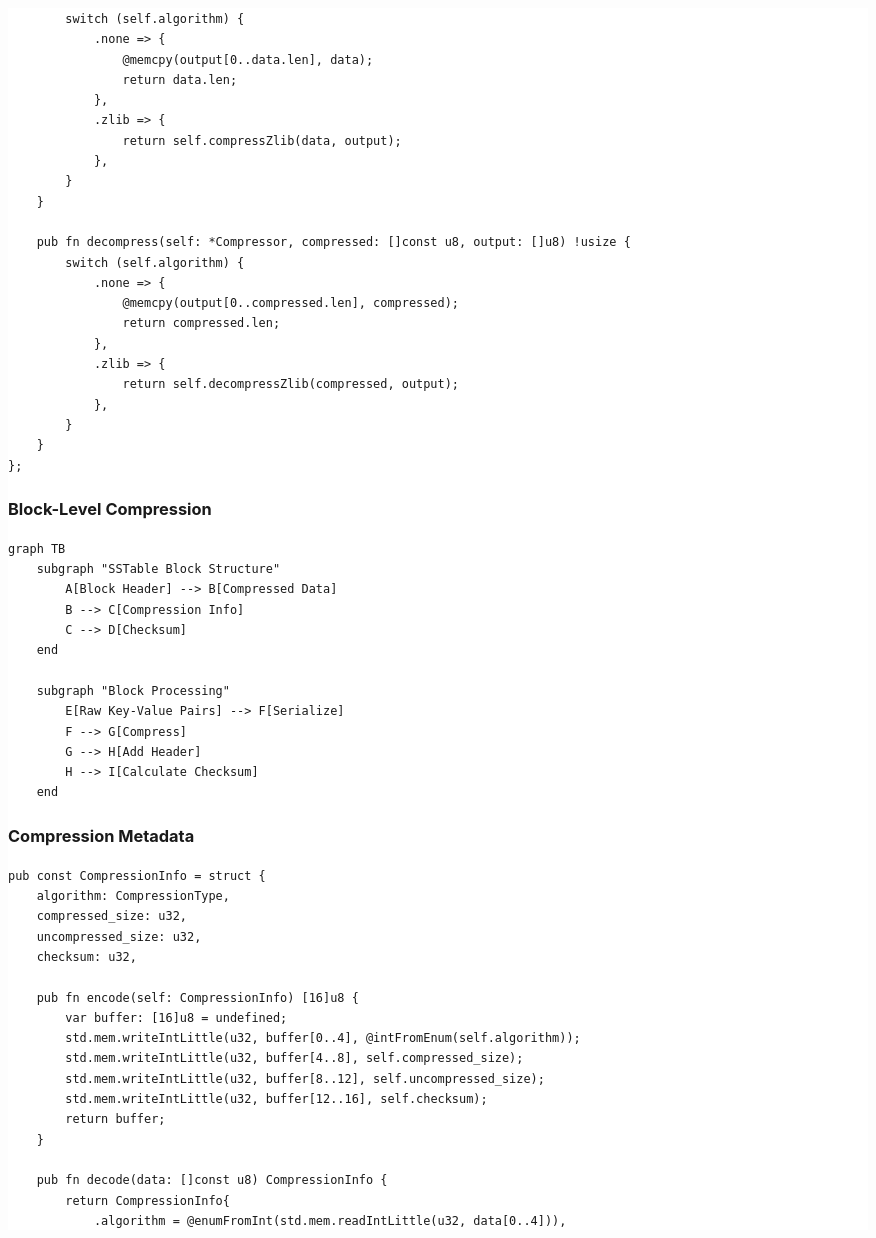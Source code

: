 ```zig
        switch (self.algorithm) {
            .none => {
                @memcpy(output[0..data.len], data);
                return data.len;
            },
            .zlib => {
                return self.compressZlib(data, output);
            },
        }
    }
    
    pub fn decompress(self: *Compressor, compressed: []const u8, output: []u8) !usize {
        switch (self.algorithm) {
            .none => {
                @memcpy(output[0..compressed.len], compressed);
                return compressed.len;
            },
            .zlib => {
                return self.decompressZlib(compressed, output);
            },
        }
    }
};
```

### Block-Level Compression

```mermaid
graph TB
    subgraph "SSTable Block Structure"
        A[Block Header] --> B[Compressed Data]
        B --> C[Compression Info]
        C --> D[Checksum]
    end
    
    subgraph "Block Processing"
        E[Raw Key-Value Pairs] --> F[Serialize]
        F --> G[Compress]
        G --> H[Add Header]
        H --> I[Calculate Checksum]
    end
```

### Compression Metadata

```zig
pub const CompressionInfo = struct {
    algorithm: CompressionType,
    compressed_size: u32,
    uncompressed_size: u32,
    checksum: u32,
    
    pub fn encode(self: CompressionInfo) [16]u8 {
        var buffer: [16]u8 = undefined;
        std.mem.writeIntLittle(u32, buffer[0..4], @intFromEnum(self.algorithm));
        std.mem.writeIntLittle(u32, buffer[4..8], self.compressed_size);
        std.mem.writeIntLittle(u32, buffer[8..12], self.uncompressed_size);
        std.mem.writeIntLittle(u32, buffer[12..16], self.checksum);
        return buffer;
    }
    
    pub fn decode(data: []const u8) CompressionInfo {
        return CompressionInfo{
            .algorithm = @enumFromInt(std.mem.readIntLittle(u32, data[0..4])),
```